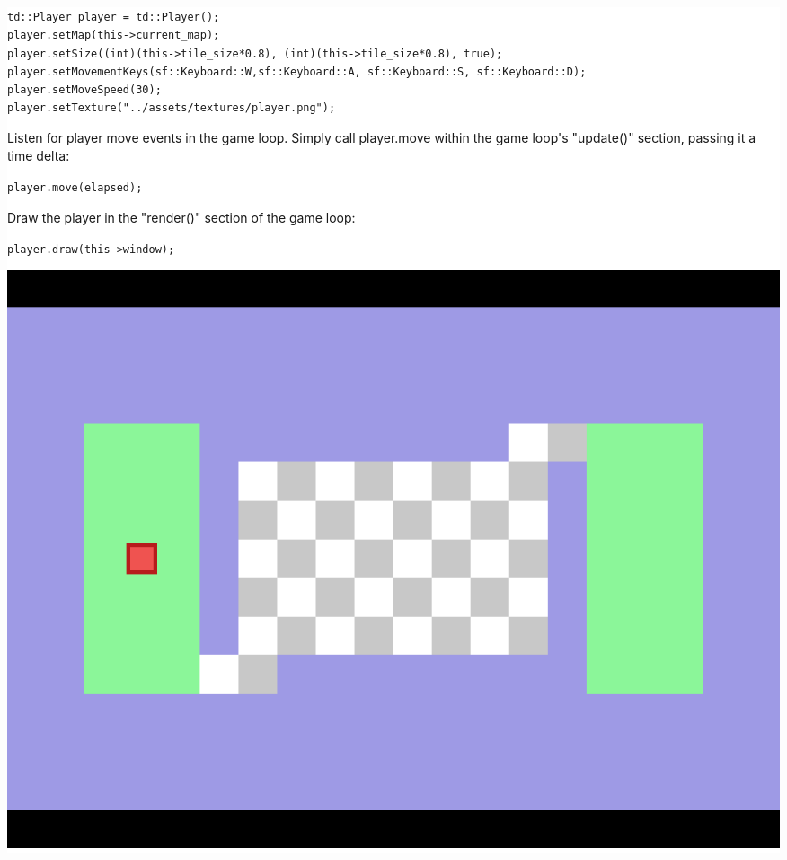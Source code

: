 ```
td::Player player = td::Player();
player.setMap(this->current_map);
player.setSize((int)(this->tile_size*0.8), (int)(this->tile_size*0.8), true);
player.setMovementKeys(sf::Keyboard::W,sf::Keyboard::A, sf::Keyboard::S, sf::Keyboard::D);
player.setMoveSpeed(30);
player.setTexture("../assets/textures/player.png");
```

Listen for player move events in the game loop. Simply call player.move within the game loop's "update()" section, passing it a time delta:

```
player.move(elapsed);
```

Draw the player in the "render()" section of the game loop:

```
player.draw(this->window);
```

![World's Hardest Game level 1 with player](img/worlds-hardest-game-level-1-with-player.PNG "Level 1 of the World's Hardest Game with a player")
